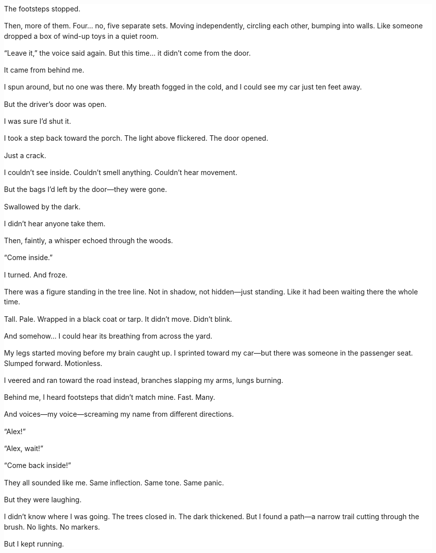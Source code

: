 The footsteps stopped.

Then, more of them. Four… no, five separate sets. Moving independently, circling each other, bumping into walls. Like someone dropped a box of wind-up toys in a quiet room.

“Leave it,” the voice said again. But this time… it didn’t come from the door.

It came from behind me.

I spun around, but no one was there. My breath fogged in the cold, and I could see my car just ten feet away.

But the driver’s door was open.

I was sure I’d shut it.

I took a step back toward the porch. The light above flickered. The door opened.

Just a crack.

I couldn’t see inside. Couldn’t smell anything. Couldn’t hear movement.

But the bags I’d left by the door—they were gone.

Swallowed by the dark.

I didn’t hear anyone take them.

Then, faintly, a whisper echoed through the woods.

“Come inside.”

I turned. And froze.

There was a figure standing in the tree line. Not in shadow, not hidden—just standing. Like it had been waiting there the whole time.

Tall. Pale. Wrapped in a black coat or tarp. It didn’t move. Didn’t blink.

And somehow… I could hear its breathing from across the yard.

My legs started moving before my brain caught up. I sprinted toward my car—but there was someone in the passenger seat. Slumped forward. Motionless.

I veered and ran toward the road instead, branches slapping my arms, lungs burning.

Behind me, I heard footsteps that didn’t match mine. Fast. Many.

And voices—my voice—screaming my name from different directions.

“Alex!”

“Alex, wait!”

“Come back inside!”

They all sounded like me. Same inflection. Same tone. Same panic.

But they were laughing.

I didn’t know where I was going. The trees closed in. The dark thickened. But I found a path—a narrow trail cutting through the brush. No lights. No markers.

But I kept running.
